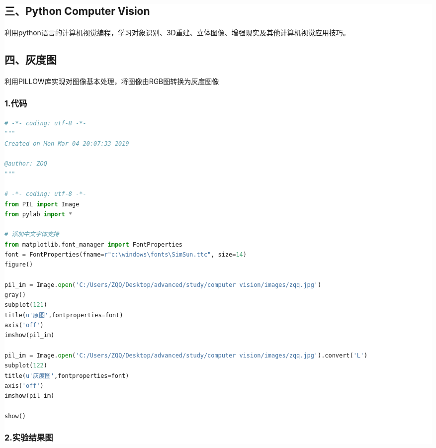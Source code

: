 ## 三、Python Computer Vision

利用python语言的计算机视觉编程，学习对象识别、3D重建、立体图像、增强现实及其他计算机视觉应用技巧。

## 四、灰度图

利用PILLOW库实现对图像基本处理，将图像由RGB图转换为灰度图像

### 1.代码

```python
# -*- coding: utf-8 -*-
"""
Created on Mon Mar 04 20:07:33 2019

@author: ZQQ
"""

# -*- coding: utf-8 -*-
from PIL import Image
from pylab import *

# 添加中文字体支持
from matplotlib.font_manager import FontProperties
font = FontProperties(fname=r"c:\windows\fonts\SimSun.ttc", size=14)
figure()

pil_im = Image.open('C:/Users/ZQQ/Desktop/advanced/study/computer vision/images/zqq.jpg')
gray()
subplot(121)
title(u'原图',fontproperties=font)
axis('off')
imshow(pil_im)

pil_im = Image.open('C:/Users/ZQQ/Desktop/advanced/study/computer vision/images/zqq.jpg').convert('L')
subplot(122)
title(u'灰度图',fontproperties=font)
axis('off')
imshow(pil_im)

show()
```

### 2.实验结果图
